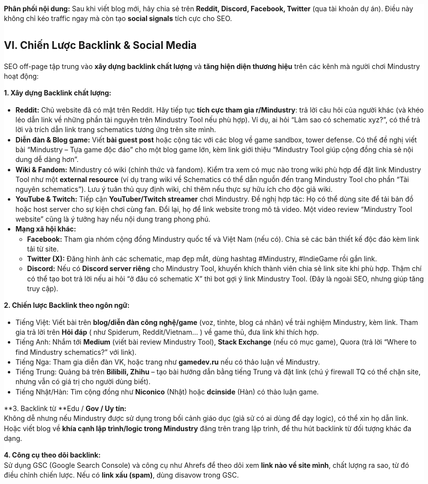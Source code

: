 **Phân phối nội dung:** Sau khi viết blog mới, hãy chia sẻ trên **Reddit, Discord, Facebook, Twitter** (qua tài khoản dự án). Điều này không chỉ kéo traffic ngay mà còn tạo **social signals** tích cực cho SEO.

## VI. Chiến Lược Backlink & Social Media

SEO off-page tập trung vào **xây dựng backlink chất lượng** và **tăng hiện diện thương hiệu** trên các kênh mà người chơi Mindustry hoạt động:

**1. Xây dựng Backlink chất lượng:**  
- **Reddit:** Chủ website đã có mặt trên Reddit. Hãy tiếp tục **tích cực tham gia r/Mindustry**: trả lời câu hỏi của người khác (và khéo léo dẫn link về những phần tài nguyên trên Mindustry Tool nếu phù hợp). Ví dụ, ai hỏi “Làm sao có schematic xyz?”, có thể trả lời và trích dẫn link trang schematics tương ứng trên site mình.  
- **Diễn đàn & Blog game:** Viết **bài guest post** hoặc cộng tác với các blog về game sandbox, tower defense. Có thể đề nghị viết bài “Mindustry – Tựa game độc đáo” cho một blog game lớn, kèm link giới thiệu “Mindustry Tool giúp cộng đồng chia sẻ nội dung dễ dàng hơn”.  
- **Wiki & Fandom:** Mindustry có wiki (chính thức và fandom). Kiểm tra xem có mục nào trong wiki phù hợp để đặt link Mindustry Tool như một **external resource** (ví dụ trang wiki về Schematics có thể dẫn nguồn đến trang Mindustry Tool cho phần “Tài nguyên schematics”). Lưu ý tuân thủ quy định wiki, chỉ thêm nếu thực sự hữu ích cho độc giả wiki.  
- **YouTube & Twitch:** Tiếp cận **YouTuber/Twitch streamer** chơi Mindustry. Đề nghị hợp tác: Họ có thể dùng site để tải bản đồ hoặc host server cho sự kiện chơi cùng fan. Đổi lại, họ để link website trong mô tả video. Một video review “Mindustry Tool website” cũng là ý tưởng hay nếu nội dung trang phong phú.  
- **Mạng xã hội khác:**  
  - **Facebook:** Tham gia nhóm cộng đồng Mindustry quốc tế và Việt Nam (nếu có). Chia sẻ các bản thiết kế độc đáo kèm link tải từ site.  
  - **Twitter (X):** Đăng hình ảnh các schematic, map đẹp mắt, dùng hashtag #Mindustry, #IndieGame rồi gắn link.  
  - **Discord:** Nếu có **Discord server riêng** cho Mindustry Tool, khuyến khích thành viên chia sẻ link site khi phù hợp. Thậm chí có thể tạo bot trả lời nếu ai hỏi “ở đâu có schematic X” thì bot gợi ý link Mindustry Tool. (Đây là ngoài SEO, nhưng giúp tăng truy cập).  

**2. Chiến lược Backlink theo ngôn ngữ:**  
- Tiếng Việt: Viết bài trên **blog/diễn đàn công nghệ/game** (voz, tinhte, blog cá nhân) về trải nghiệm Mindustry, kèm link. Tham gia trả lời trên **Hỏi đáp** ( như Spiderum, Reddit/Vietnam… ) về game thủ, đưa link khi thích hợp.  
- Tiếng Anh: Nhắm tới **Medium** (viết bài review Mindustry Tool), **Stack Exchange** (nếu có mục game), Quora (trả lời “Where to find Mindustry schematics?” với link).  
- Tiếng Nga: Tham gia diễn đàn VK, hoặc trang như **gamedev.ru** nếu có thảo luận về Mindustry.  
- Tiếng Trung: Quảng bá trên **Bilibili, Zhihu** – tạo bài hướng dẫn bằng tiếng Trung và đặt link (chú ý firewall TQ có thể chặn site, nhưng vẫn có giá trị cho người dùng biết).  
- Tiếng Nhật/Hàn: Tìm cộng đồng như **Niconico** (Nhật) hoặc **dcinside** (Hàn) có thảo luận game.  

**3. Backlink từ **Edu / **Gov / Uy tín:**  
Không dễ nhưng nếu Mindustry được sử dụng trong bối cảnh giáo dục (giả sử có ai dùng để dạy logic), có thể xin họ dẫn link. Hoặc viết blog về **khía cạnh lập trình/logic trong Mindustry** đăng trên trang lập trình, để thu hút backlink từ đối tượng khác đa dạng.

**4. Công cụ theo dõi backlink:**  
Sử dụng GSC (Google Search Console) và công cụ như Ahrefs để theo dõi xem **link nào về site mình**, chất lượng ra sao, từ đó điều chỉnh chiến lược. Nếu có **link xấu (spam)**, dùng disavow trong GSC.
